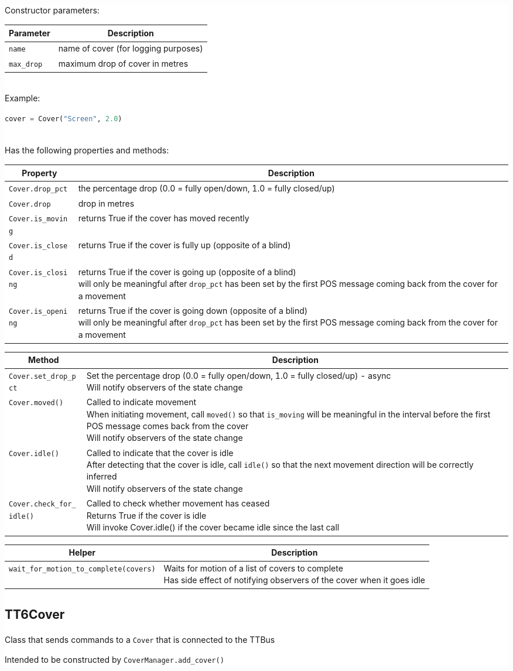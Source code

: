 Constructor parameters:

Parameter|Description
--|--
`name`|name of cover (for logging purposes)
`max_drop`|maximum drop of cover in metres

<br>
Example:

```python
cover = Cover("Screen", 2.0)
```

<br>
Has the following properties and methods:

Property|Description
--|--
`Cover.drop_pct`|the percentage drop (0.0 = fully open/down, 1.0 = fully closed/up)
`Cover.drop`|drop in metres
`Cover.is_moving`|returns True if the cover has moved recently
`Cover.is_closed`|returns True if the cover is fully up (opposite of a blind)
`Cover.is_closing`|returns True if the cover is going up (opposite of a blind)<br>will only be meaningful after `drop_pct` has been set by the first POS message coming back from the cover for a movement
`Cover.is_opening`|returns True if the cover is going down (opposite of a blind)<br>will only be meaningful after `drop_pct` has been set by the first POS message coming back from the cover for a movement


Method|Description
--|--
`Cover.set_drop_pct`|Set the percentage drop (0.0 = fully open/down, 1.0 = fully closed/up) - async<br>Will notify observers of the state change
`Cover.moved()`|Called to indicate movement<br>When initiating movement, call `moved()` so that `is_moving` will be meaningful in the interval before the first POS message comes back from the cover<br>Will notify observers of the state change
`Cover.idle()`|Called to indicate that the cover is idle<br>After detecting that the cover is idle, call `idle()` so that the next movement direction will be correctly inferred<br>Will notify observers of the state change
`Cover.check_for_idle()`|Called to check whether movement has ceased<br>Returns True if the cover is idle<br>Will invoke Cover.idle() if the cover became idle since the last call

Helper|Description
--|--
`wait_for_motion_to_complete(covers)`|Waits for motion of a list of covers to complete<br>Has side effect of notifying observers of the cover when it goes idle


## TT6Cover

Class that sends commands to a `Cover` that is connected to the TTBus

Intended to be constructed by `CoverManager.add_cover()`
